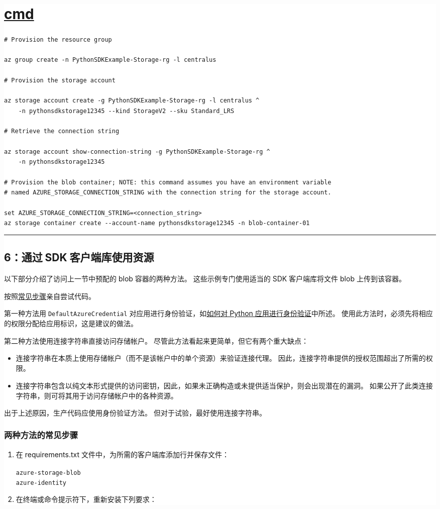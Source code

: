 # <a name="cmd"></a>[cmd](#tab/cmd)

```azurecli
# Provision the resource group

az group create -n PythonSDKExample-Storage-rg -l centralus

# Provision the storage account

az storage account create -g PythonSDKExample-Storage-rg -l centralus ^
    -n pythonsdkstorage12345 --kind StorageV2 --sku Standard_LRS

# Retrieve the connection string

az storage account show-connection-string -g PythonSDKExample-Storage-rg ^
    -n pythonsdkstorage12345

# Provision the blob container; NOTE: this command assumes you have an environment variable
# named AZURE_STORAGE_CONNECTION_STRING with the connection string for the storage account.

set AZURE_STORAGE_CONNECTION_STRING=<connection_string>
az storage container create --account-name pythonsdkstorage12345 -n blob-container-01
```

---

## <a name="6-use-resources-through-the-sdk-client-libraries"></a>6：通过 SDK 客户端库使用资源

以下部分介绍了访问上一节中预配的 blob 容器的两种方法。 这些示例专门使用适当的 SDK 客户端库将文件 blob 上传到该容器。

按照[常见步骤](#common-steps-for-both-methods)亲自尝试代码。

第一种方法用 `DefaultAzureCredential` 对应用进行身份验证，如[如何对 Python 应用进行身份验证](azure-sdk-authenticate.md#authenticate-with-defaultazurecredential)中所述。 使用此方法时，必须先将相应的权限分配给应用标识，这是建议的做法。

第二种方法使用连接字符串直接访问存储帐户。 尽管此方法看起来更简单，但它有两个重大缺点：

- 连接字符串在本质上使用存储帐户（而不是该帐户中的单个资源）来验证连接代理。 因此，连接字符串提供的授权范围超出了所需的权限。

- 连接字符串包含以纯文本形式提供的访问密钥，因此，如果未正确构造或未提供适当保护，则会出现潜在的漏洞。 如果公开了此类连接字符串，则可将其用于访问存储帐户中的各种资源。

出于上述原因，生产代码应使用身份验证方法。 但对于试验，最好使用连接字符串。

### <a name="common-steps-for-both-methods"></a>两种方法的常见步骤

1. 在 requirements.txt 文件中，为所需的客户端库添加行并保存文件：

    ```text
    azure-storage-blob
    azure-identity
    ```

1. 在终端或命令提示符下，重新安装下列要求：

